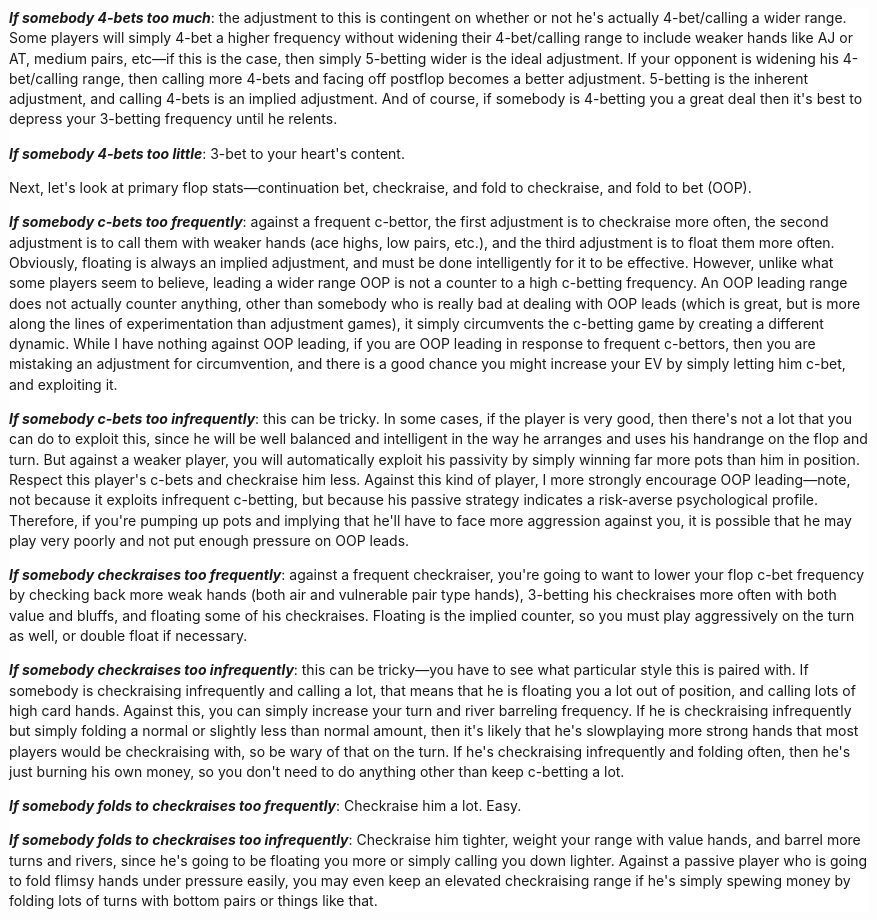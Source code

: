 ***If somebody 4-bets too much***: the adjustment to this is contingent on whether or not he's actually 4-bet/calling a wider range. Some players will simply 4-bet a higher frequency without widening their 4-bet/calling range to include weaker hands like AJ or AT, medium pairs, etc&mdash;if this is the case, then simply 5-betting wider is the ideal adjustment. If your opponent is widening his 4-bet/calling range, then calling more 4-bets and facing off postflop becomes a better adjustment. 5-betting is the inherent adjustment, and calling 4-bets is an implied adjustment. And of course, if somebody is 4-betting you a great deal then it's best to depress your 3-betting frequency until he relents.

***If somebody 4-bets too little***: 3-bet to your heart's content.

Next, let's look at primary flop stats&mdash;continuation bet, checkraise, and fold to checkraise, and fold to bet (OOP).

***If somebody c-bets too frequently***: against a frequent c-bettor, the first adjustment is to checkraise more often, the second adjustment is to call them with weaker hands (ace highs, low pairs, etc.), and the third adjustment is to float them more often. Obviously, floating is always an implied adjustment, and must be done intelligently for it to be effective. However, unlike what some players seem to believe, leading a wider range OOP is not a counter to a high c-betting frequency. An OOP leading range does not actually counter anything, other than somebody who is really bad at dealing with OOP leads (which is great, but is more along the lines of experimentation than adjustment games), it simply circumvents the c-betting game by creating a different dynamic. While I have nothing against OOP leading, if you are OOP leading in response to frequent c-bettors, then you are mistaking an adjustment for circumvention, and there is a good chance you might increase your EV by simply letting him c-bet, and exploiting it.

***If somebody c-bets too infrequently***: this can be tricky. In some cases, if the player is very good, then there's not a lot that you can do to exploit this, since he will be well balanced and intelligent in the way he arranges and uses his handrange on the flop and turn. But against a weaker player, you will automatically exploit his passivity by simply winning far more pots than him in position. Respect this player's c-bets and checkraise him less. Against this kind of player, I more strongly encourage OOP leading&mdash;note, not because it exploits infrequent c-betting, but because his passive strategy indicates a risk-averse psychological profile. Therefore, if you're pumping up pots and implying that he'll have to face more aggression against you, it is possible that he may play very poorly and not put enough pressure on OOP leads.

***If somebody checkraises too frequently***: against a frequent checkraiser, you're going to want to lower your flop c-bet frequency by checking back more weak hands (both air and vulnerable pair type hands), 3-betting his checkraises more often with both value and bluffs, and floating some of his checkraises. Floating is the implied counter, so you must play aggressively on the turn as well, or double float if necessary.

***If somebody checkraises too infrequently***: this can be tricky&mdash;you have to see what particular style this is paired with. If somebody is checkraising infrequently and calling a lot, that means that he is floating you a lot out of position, and calling lots of high card hands. Against this, you can simply increase your turn and river barreling frequency. If he is checkraising infrequently but simply folding a normal or slightly less than normal amount, then it's likely that he's slowplaying more strong hands that most players would be checkraising with, so be wary of that on the turn. If he's checkraising infrequently and folding often, then he's just burning his own money, so you don't need to do anything other than keep c-betting a lot.

***If somebody folds to checkraises too frequently***: Checkraise him a lot. Easy.

***If somebody folds to checkraises too infrequently***: Checkraise him tighter, weight your range with value hands, and barrel more turns and rivers, since he's going to be floating you more or simply calling you down lighter. Against a passive player who is going to fold flimsy hands under pressure easily, you may even keep an elevated checkraising range if he's simply spewing money by folding lots of turns with bottom pairs or things like that.
